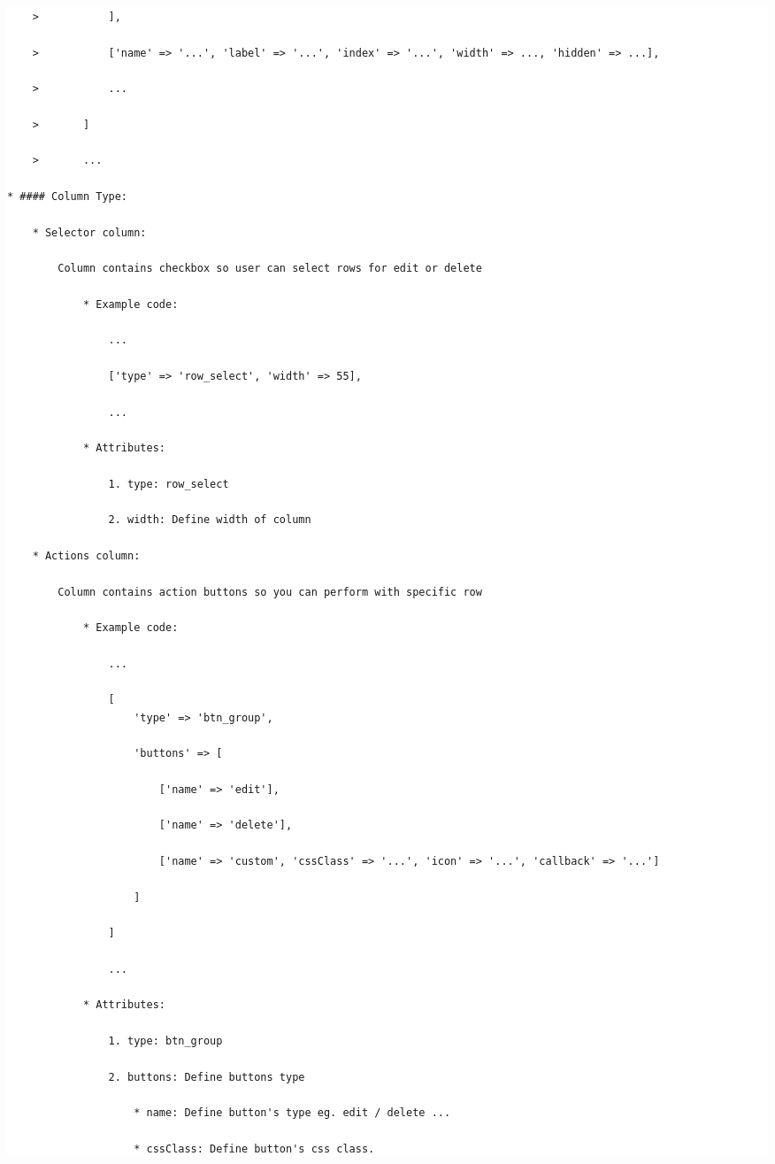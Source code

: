 		>           ],

        >    		['name' => '...', 'label' => '...', 'index' => '...', 'width' => ..., 'hidden' => ...],

		> 			...

		> 		]

		> 		...

	* #### Column Type:

		* Selector column: 

			Column contains checkbox so user can select rows for edit or delete

				* Example code:

					...

					['type' => 'row_select', 'width' => 55],

					...

				* Attributes:

					1. type: row_select

					2. width: Define width of column

		* Actions column: 

			Column contains action buttons so you can perform with specific row

				* Example code:

					...

					[
						'type' => 'btn_group',

						'buttons' => [

		                	['name' => 'edit'],

		                	['name' => 'delete'],

		                	['name' => 'custom', 'cssClass' => '...', 'icon' => '...', 'callback' => '...']

		            	]

		            ]

					...

				* Attributes:

					1. type: btn_group

					2. buttons: Define buttons type

						* name: Define button's type eg. edit / delete ...

						* cssClass: Define button's css class.
